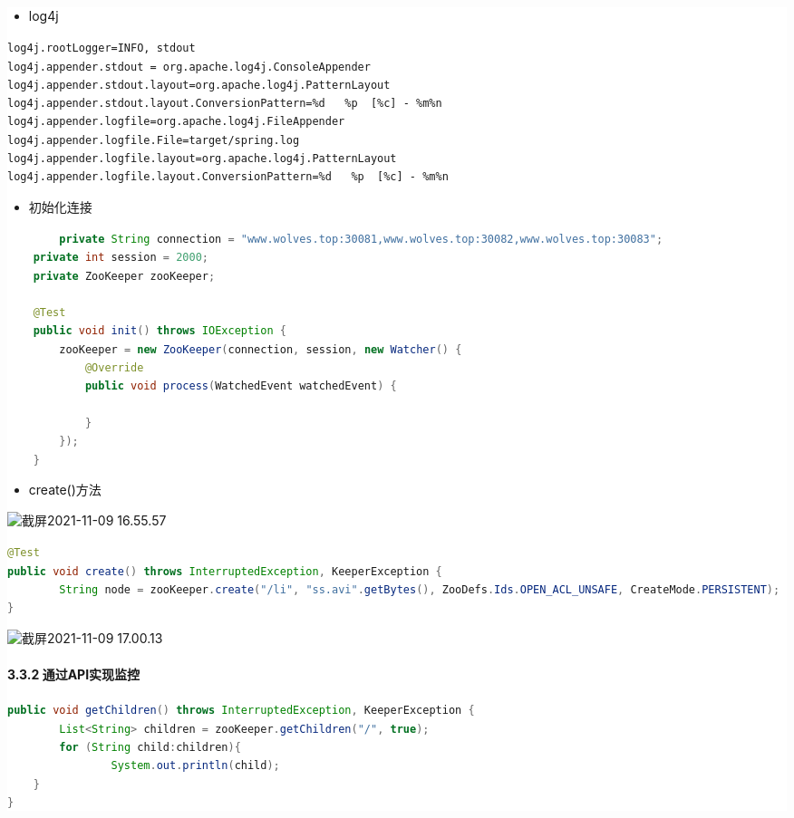 - log4j

```properties
log4j.rootLogger=INFO, stdout
log4j.appender.stdout = org.apache.log4j.ConsoleAppender
log4j.appender.stdout.layout=org.apache.log4j.PatternLayout
log4j.appender.stdout.layout.ConversionPattern=%d   %p  [%c] - %m%n
log4j.appender.logfile=org.apache.log4j.FileAppender
log4j.appender.logfile.File=target/spring.log
log4j.appender.logfile.layout=org.apache.log4j.PatternLayout
log4j.appender.logfile.layout.ConversionPattern=%d   %p  [%c] - %m%n
```

- 初始化连接

```java
		private String connection = "www.wolves.top:30081,www.wolves.top:30082,www.wolves.top:30083";
    private int session = 2000;
    private ZooKeeper zooKeeper;

    @Test
    public void init() throws IOException {
        zooKeeper = new ZooKeeper(connection, session, new Watcher() {
            @Override
            public void process(WatchedEvent watchedEvent) {

            }
        });
  	}
```

- create()方法

![截屏2021-11-09 16.55.57](https://typroa-wolves.oss-cn-hangzhou.aliyuncs.com/img-li/%E6%88%AA%E5%B1%8F2021-11-09%2016.55.57.png)

```java
@Test
public void create() throws InterruptedException, KeeperException {
 		String node = zooKeeper.create("/li", "ss.avi".getBytes(), ZooDefs.Ids.OPEN_ACL_UNSAFE, CreateMode.PERSISTENT);
}
```

![截屏2021-11-09 17.00.13](https://typroa-wolves.oss-cn-hangzhou.aliyuncs.com/img-li/%E6%88%AA%E5%B1%8F2021-11-09%2017.00.13.png)

#### 3.3.2 通过API实现监控

```java
public void getChildren() throws InterruptedException, KeeperException {
		List<String> children = zooKeeper.getChildren("/", true);
		for (String child:children){
				System.out.println(child);
   	}
}
```

